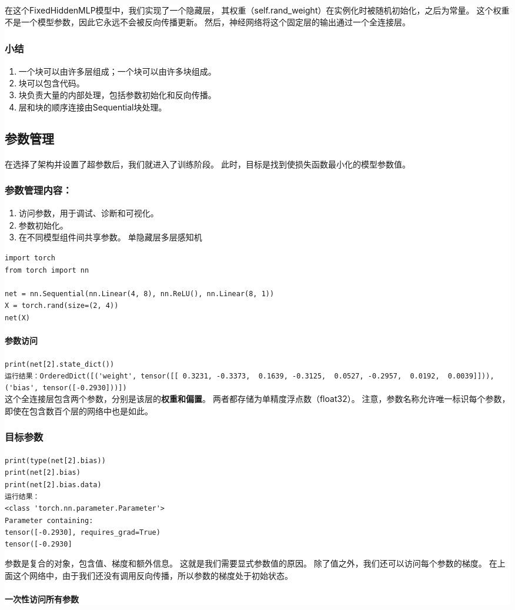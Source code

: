 在这个FixedHiddenMLP模型中，我们实现了一个隐藏层， 其权重（self.rand_weight）在实例化时被随机初始化，之后为常量。 这个权重不是一个模型参数，因此它永远不会被反向传播更新。 然后，神经网络将这个固定层的输出通过一个全连接层。

### 小结

1. 一个块可以由许多层组成；一个块可以由许多块组成。
2. 块可以包含代码。
3. 块负责大量的内部处理，包括参数初始化和反向传播。
4. 层和块的顺序连接由Sequential块处理。

## 参数管理

在选择了架构并设置了超参数后，我们就进入了训练阶段。 此时，目标是找到使损失函数最小化的模型参数值。

### 参数管理内容：

1. 访问参数，用于调试、诊断和可视化。
2. 参数初始化。
3. 在不同模型组件间共享参数。
   单隐藏层多层感知机

```jupyterpython
import torch
from torch import nn

net = nn.Sequential(nn.Linear(4, 8), nn.ReLU(), nn.Linear(8, 1))
X = torch.rand(size=(2, 4))
net(X)
```

#### 参数访问

`print(net[2].state_dict())`  
`运行结果：OrderedDict([('weight', tensor([[ 0.3231, -0.3373,  0.1639, -0.3125,  0.0527, -0.2957,  0.0192,  0.0039]])), ('bias', tensor([-0.2930]))])`  
这个全连接层包含两个参数，分别是该层的**权重和偏置**。 两者都存储为单精度浮点数（float32）。 注意，参数名称允许唯一标识每个参数，即使在包含数百个层的网络中也是如此。

### 目标参数

```jupyterpython
print(type(net[2].bias))
print(net[2].bias)
print(net[2].bias.data)
运行结果：
<class 'torch.nn.parameter.Parameter'>
Parameter containing:
tensor([-0.2930], requires_grad=True)
tensor([-0.2930]
```

参数是复合的对象，包含值、梯度和额外信息。 这就是我们需要显式参数值的原因。 除了值之外，我们还可以访问每个参数的梯度。 在上面这个网络中，由于我们还没有调用反向传播，所以参数的梯度处于初始状态。

#### 一次性访问所有参数
